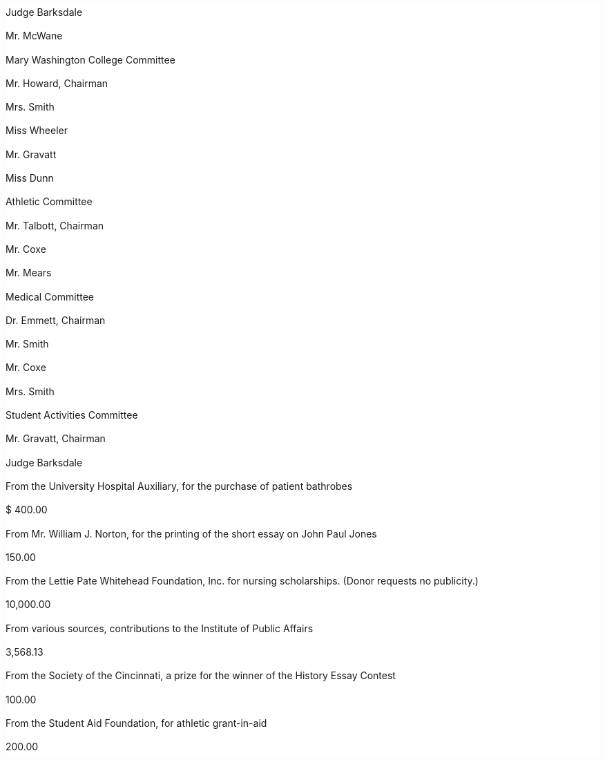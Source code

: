 Judge Barksdale

Mr. McWane

Mary Washington College Committee

Mr. Howard, Chairman

Mrs. Smith

Miss Wheeler

Mr. Gravatt

Miss Dunn

Athletic Committee

Mr. Talbott, Chairman

Mr. Coxe

Mr. Mears

Medical Committee

Dr. Emmett, Chairman

Mr. Smith

Mr. Coxe

Mrs. Smith

Student Activities Committee

Mr. Gravatt, Chairman

Judge Barksdale

From the University Hospital Auxiliary, for the purchase of patient bathrobes

$ 400.00

From Mr. William J. Norton, for the printing of the short essay on John Paul Jones

150.00

From the Lettie Pate Whitehead Foundation, Inc. for nursing scholarships. (Donor requests no publicity.)

10,000.00

From various sources, contributions to the Institute of Public Affairs

3,568.13

From the Society of the Cincinnati, a prize for the winner of the History Essay Contest

100.00

From the Student Aid Foundation, for athletic grant-in-aid

200.00
